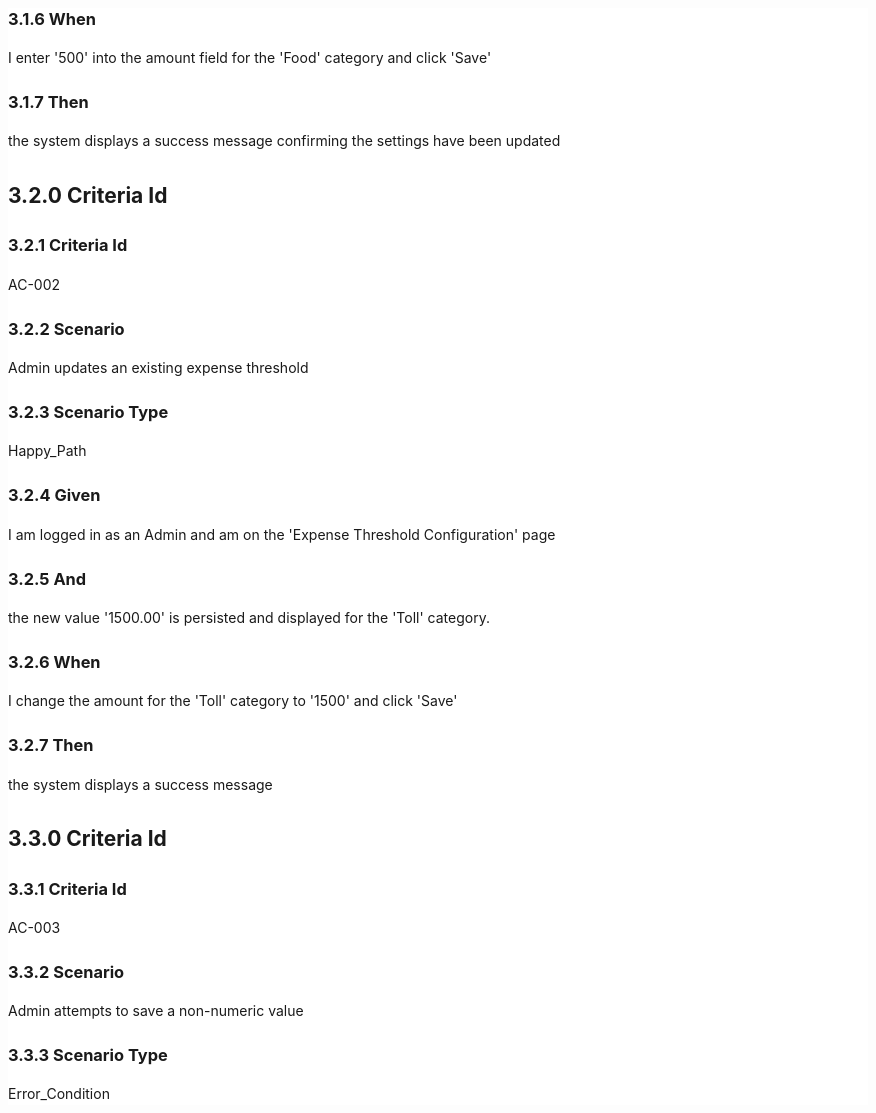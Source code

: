 ### 3.1.6 When

I enter '500' into the amount field for the 'Food' category and click 'Save'

### 3.1.7 Then

the system displays a success message confirming the settings have been updated

## 3.2.0 Criteria Id

### 3.2.1 Criteria Id

AC-002

### 3.2.2 Scenario

Admin updates an existing expense threshold

### 3.2.3 Scenario Type

Happy_Path

### 3.2.4 Given

I am logged in as an Admin and am on the 'Expense Threshold Configuration' page

### 3.2.5 And

the new value '1500.00' is persisted and displayed for the 'Toll' category.

### 3.2.6 When

I change the amount for the 'Toll' category to '1500' and click 'Save'

### 3.2.7 Then

the system displays a success message

## 3.3.0 Criteria Id

### 3.3.1 Criteria Id

AC-003

### 3.3.2 Scenario

Admin attempts to save a non-numeric value

### 3.3.3 Scenario Type

Error_Condition
